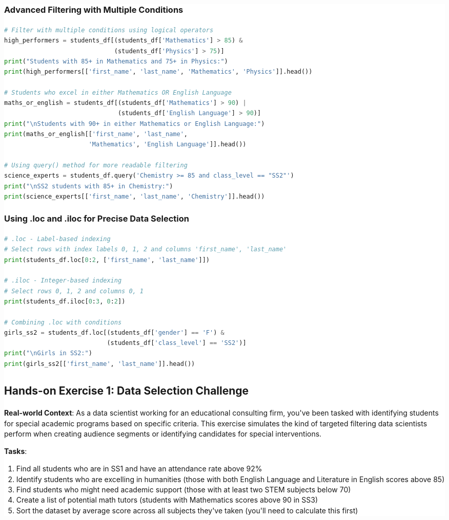 ### Advanced Filtering with Multiple Conditions

```python
# Filter with multiple conditions using logical operators
high_performers = students_df[(students_df['Mathematics'] > 85) & 
                              (students_df['Physics'] > 75)]
print("Students with 85+ in Mathematics and 75+ in Physics:")
print(high_performers[['first_name', 'last_name', 'Mathematics', 'Physics']].head())

# Students who excel in either Mathematics OR English Language
maths_or_english = students_df[(students_df['Mathematics'] > 90) | 
                               (students_df['English Language'] > 90)]
print("\nStudents with 90+ in either Mathematics or English Language:")
print(maths_or_english[['first_name', 'last_name', 
                       'Mathematics', 'English Language']].head())

# Using query() method for more readable filtering
science_experts = students_df.query('Chemistry >= 85 and class_level == "SS2"')
print("\nSS2 students with 85+ in Chemistry:")
print(science_experts[['first_name', 'last_name', 'Chemistry']].head())
```

### Using .loc and .iloc for Precise Data Selection

```python
# .loc - Label-based indexing
# Select rows with index labels 0, 1, 2 and columns 'first_name', 'last_name'
print(students_df.loc[0:2, ['first_name', 'last_name']])

# .iloc - Integer-based indexing
# Select rows 0, 1, 2 and columns 0, 1
print(students_df.iloc[0:3, 0:2])

# Combining .loc with conditions
girls_ss2 = students_df.loc[(students_df['gender'] == 'F') & 
                            (students_df['class_level'] == 'SS2')]
print("\nGirls in SS2:")
print(girls_ss2[['first_name', 'last_name']].head())
```

## Hands-on Exercise 1: Data Selection Challenge

**Real-world Context**: 
As a data scientist working for an educational consulting firm, you've been tasked with identifying students for special academic programs based on specific criteria. This exercise simulates the kind of targeted filtering data scientists perform when creating audience segments or identifying candidates for special interventions.

**Tasks**:
1. Find all students who are in SS1 and have an attendance rate above 92%
2. Identify students who are excelling in humanities (those with both English Language and Literature in English scores above 85)
3. Find students who might need academic support (those with at least two STEM subjects below 70)
4. Create a list of potential math tutors (students with Mathematics scores above 90 in SS3)
5. Sort the dataset by average score across all subjects they've taken (you'll need to calculate this first)
